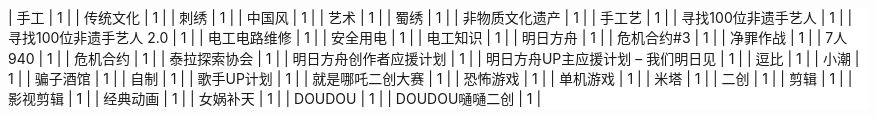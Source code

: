| 手工 | 1 |
| 传统文化 | 1 |
| 刺绣 | 1 |
| 中国风 | 1 |
| 艺术 | 1 |
| 蜀绣 | 1 |
| 非物质文化遗产 | 1 |
| 手工艺 | 1 |
| 寻找100位非遗手艺人 | 1 |
| 寻找100位非遗手艺人 2.0 | 1 |
| 电工电路维修 | 1 |
| 安全用电 | 1 |
| 电工知识 | 1 |
| 明日方舟 | 1 |
| 危机合约#3 | 1 |
| 净罪作战 | 1 |
| 7人940 | 1 |
| 危机合约 | 1 |
| 泰拉探索协会 | 1 |
| 明日方舟创作者应援计划 | 1 |
| 明日方舟UP主应援计划 – 我们明日见 | 1 |
| 逗比 | 1 |
| 小潮 | 1 |
| 骗子酒馆 | 1 |
| 自制 | 1 |
| 歌手UP计划 | 1 |
| 就是哪吒二创大赛 | 1 |
| 恐怖游戏 | 1 |
| 单机游戏 | 1 |
| 米塔 | 1 |
| 二创 | 1 |
| 剪辑 | 1 |
| 影视剪辑 | 1 |
| 经典动画 | 1 |
| 女娲补天 | 1 |
| DOUDOU | 1 |
| DOUDOU嗵嗵二创 | 1 |